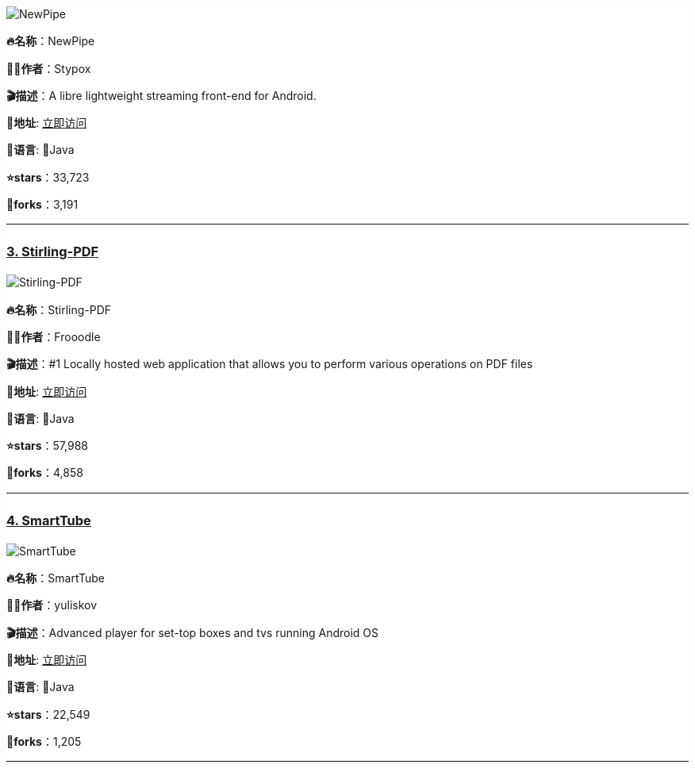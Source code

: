 ![NewPipe](https://s0.wp.com/mshots/v1/https://github.com//TeamNewPipe/NewPipe?w=600&h=450) 

**🔥名称**：NewPipe 

**🧑‍💻作者**：Stypox 

**🎬描述**：A libre lightweight streaming front-end for Android. 

**🔗地址**: [立即访问](https://github.com//TeamNewPipe/NewPipe) 

**👀语言**: 🔺Java 

**⭐stars**：33,723 

**📍forks**：3,191 

--- 

### [3. Stirling-PDF](https://github.com//Stirling-Tools/Stirling-PDF) 

![Stirling-PDF](https://s0.wp.com/mshots/v1/https://github.com//Stirling-Tools/Stirling-PDF?w=600&h=450) 

**🔥名称**：Stirling-PDF 

**🧑‍💻作者**：Frooodle 

**🎬描述**：#1 Locally hosted web application that allows you to perform various operations on PDF files 

**🔗地址**: [立即访问](https://github.com//Stirling-Tools/Stirling-PDF) 

**👀语言**: 🔺Java 

**⭐stars**：57,988 

**📍forks**：4,858 

--- 

### [4. SmartTube](https://github.com//yuliskov/SmartTube) 

![SmartTube](https://s0.wp.com/mshots/v1/https://github.com//yuliskov/SmartTube?w=600&h=450) 

**🔥名称**：SmartTube 

**🧑‍💻作者**：yuliskov 

**🎬描述**：Advanced player for set-top boxes and tvs running Android OS 

**🔗地址**: [立即访问](https://github.com//yuliskov/SmartTube) 

**👀语言**: 🔺Java 

**⭐stars**：22,549 

**📍forks**：1,205 

--- 
